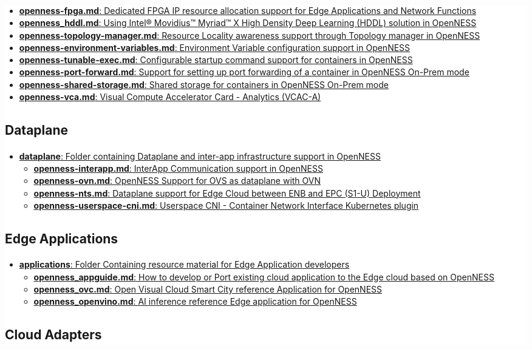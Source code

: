    * [<b>openness-fpga.md</b>: Dedicated FPGA IP resource allocation support for Edge Applications and Network Functions](https://github.com/otcshare/specs/blob/master/doc/enhanced-platform-awareness/openness-fpga.md)
   * [<b>openness_hddl.md</b>: Using Intel® Movidius™ Myriad™ X High Density Deep Learning (HDDL) solution in OpenNESS](https://github.com/otcshare/specs/blob/master/doc/enhanced-platform-awareness/openness_hddl.md)
   * [<b>openness-topology-manager.md</b>: Resource Locality awareness support through Topology manager in OpenNESS](https://github.com/otcshare/specs/blob/master/doc/enhanced-platform-awareness/openness-topology-manager.md)
   * [<b>openness-environment-variables.md</b>: Environment Variable configuration support in OpenNESS](https://github.com/otcshare/specs/blob/master/doc/enhanced-platform-awareness/openness-environment-variables.md)
   * [<b>openness-tunable-exec.md</b>: Configurable startup command support for containers in OpenNESS](https://github.com/otcshare/specs/blob/master/doc/enhanced-platform-awareness/openness-tunable-exec.md)
   *  [<b>openness-port-forward.md</b>: Support for setting up port forwarding of a container in OpenNESS On-Prem mode](https://github.com/otcshare/specs/blob/master/doc/enhanced-platform-awareness/openness-port-forward.md)
   *  [<b>openness-shared-storage.md</b>: Shared storage for containers in OpenNESS On-Prem mode](https://github.com/otcshare/specs/blob/master/doc/enhanced-platform-awareness/openness-shared-storage.md)
   *  [<b>openness-vca.md</b>: Visual Compute Accelerator Card - Analytics (VCAC-A)](https://github.com/otcshare/specs/blob/master/doc/enhanced-platform-awareness/openness-vcac-a.md)

## Dataplane

* [<b>dataplane</b>: Folder containing Dataplane and inter-app infrastructure support in OpenNESS](https://github.com/otcshare/specs/blob/master/doc/dataplane)
   * [<b>openness-interapp.md</b>: InterApp Communication support in OpenNESS](https://github.com/otcshare/specs/blob/master/doc/dataplane/openness-interapp.md)
   * [<b>openness-ovn.md</b>: OpenNESS Support for OVS as dataplane with OVN](https://github.com/otcshare/specs/blob/master/doc/dataplane/openness-ovn.md)
   * [<b>openness-nts.md</b>: Dataplane support for Edge Cloud between ENB and EPC (S1-U) Deployment](https://github.com/otcshare/specs/blob/master/doc/dataplane/openness-nts.md)
   * [<b>openness-userspace-cni.md</b>: Userspace CNI - Container Network Interface Kubernetes plugin](https://github.com/otcshare/specs/blob/master/doc/dataplane/openness-userspace-cni.md)

## Edge Applications 

* [<b>applications</b>: Folder Containing resource material for Edge Application developers](https://github.com/otcshare/specs/blob/master/doc/applications)
   * [<b>openness_appguide.md</b>: How to develop or Port existing cloud application to the Edge cloud based on OpenNESS](https://github.com/otcshare/specs/blob/master/doc/applications/openness_appguide.md)
   * [<b>openness_ovc.md</b>: Open Visual Cloud Smart City reference Application for OpenNESS](https://github.com/otcshare/specs/blob/master/doc/applications/openness_ovc.md)
   * [<b>openness_openvino.md</b>: AI inference reference Edge application for OpenNESS](https://github.com/otcshare/specs/blob/master/doc/applications/openness_openvino.md)

## Cloud Adapters 
